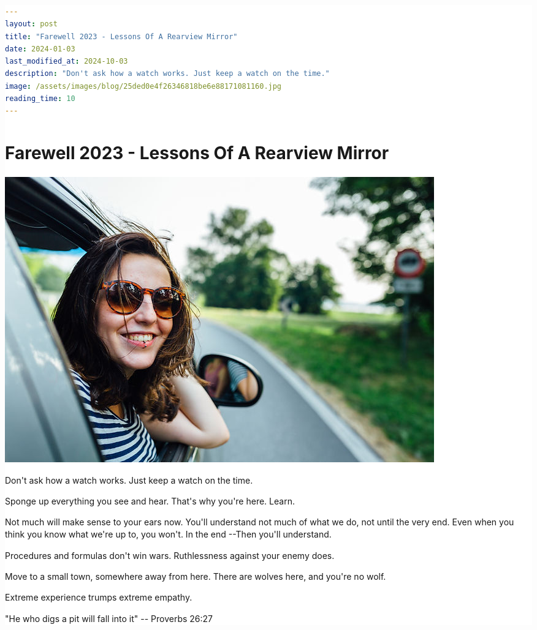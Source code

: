 ```yaml
---
layout: post
title: "Farewell 2023 - Lessons Of A Rearview Mirror"
date: 2024-01-03
last_modified_at: 2024-10-03
description: "Don't ask how a watch works. Just keep a watch on the time."
image: /assets/images/blog/25ded0e4f26346818be6e88171081160.jpg
reading_time: 10
---
```

# Farewell 2023 - Lessons Of A Rearview Mirror
![ree](/assets/images/blog/25ded0e4f26346818be6e88171081160.jpg)

Don't ask how a watch works. Just keep a watch on the time.

Sponge up everything you see and hear. That's why you're here. Learn.

Not much will make sense to your ears now. You'll understand not much of what we do, not until the very end. Even when you think you know what we're up to, you won't. In the end --Then you'll understand.

Procedures and formulas don't win wars. Ruthlessness against your enemy does.

Move to a small town, somewhere away from here. There are wolves here, and you're no wolf.

Extreme experience trumps extreme empathy.

"He who digs a pit will fall into it" -- Proverbs 26:27
